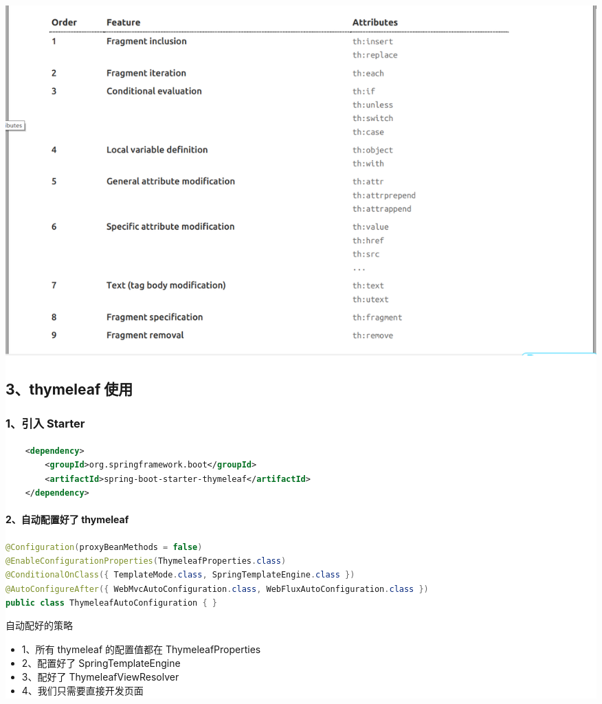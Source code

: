 ![img](./assets/1605498132699-4fae6085-a207-456c-89fa-e571ff1663da.png)

## 3、thymeleaf 使用

### 1、引入 Starter

```xml
    <dependency>
        <groupId>org.springframework.boot</groupId>
        <artifactId>spring-boot-starter-thymeleaf</artifactId>
    </dependency>
```

#### 2、自动配置好了 thymeleaf

```java
@Configuration(proxyBeanMethods = false)
@EnableConfigurationProperties(ThymeleafProperties.class)
@ConditionalOnClass({ TemplateMode.class, SpringTemplateEngine.class })
@AutoConfigureAfter({ WebMvcAutoConfiguration.class, WebFluxAutoConfiguration.class })
public class ThymeleafAutoConfiguration { }
```

自动配好的策略

- 1、所有 thymeleaf 的配置值都在 ThymeleafProperties
- 2、配置好了 SpringTemplateEngine
- 3、配好了 ThymeleafViewResolver
- 4、我们只需要直接开发页面

